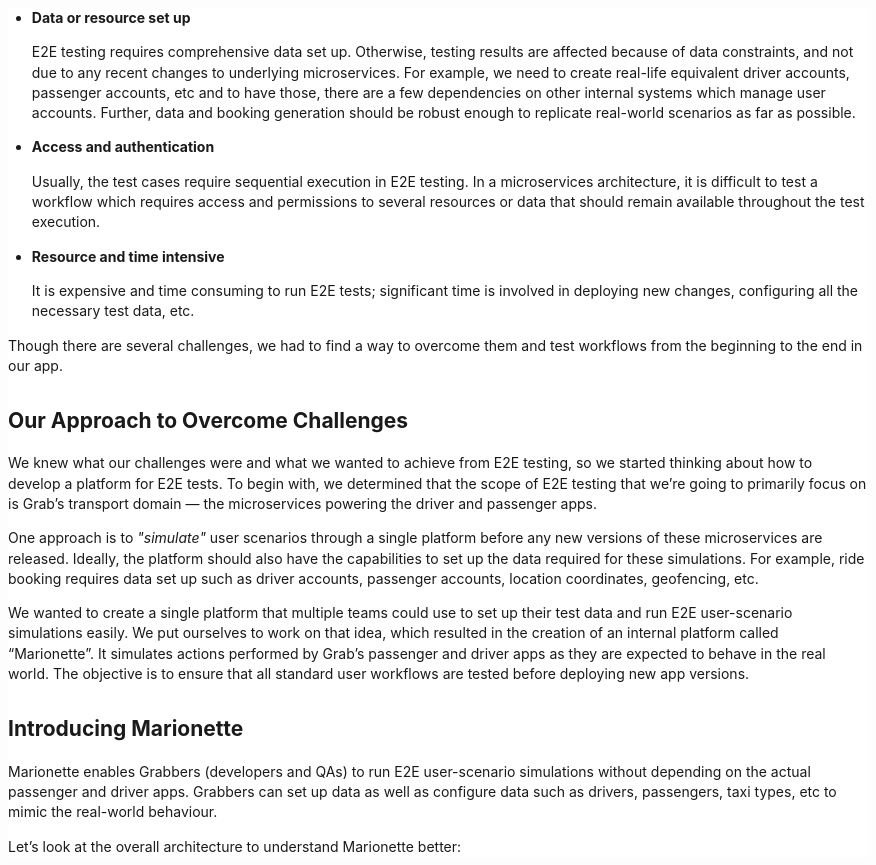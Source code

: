* **Data or resource set up**

  E2E testing requires comprehensive data set up. Otherwise, testing results are affected because of data constraints, and not due to any recent changes to underlying microservices. For example, we need to create real-life equivalent driver accounts, passenger accounts, etc and to have those, there are a few dependencies on other internal systems which manage user accounts. Further, data and booking generation should be robust enough to replicate real-world scenarios as far as possible.

* **Access and authentication**

  Usually, the test cases require sequential execution in E2E testing. In a microservices architecture, it is difficult to test a workflow which requires access and permissions to several resources or data that should remain available throughout the test execution.

* **Resource and time intensive**

  It is expensive and time consuming to run E2E tests; significant time is involved in deploying new changes, configuring all the necessary test data, etc.

Though there are several challenges, we had to find a way to overcome them and test workflows from the beginning to the end in our app.

## Our Approach to Overcome Challenges

We knew what our challenges were and what we wanted to achieve from E2E testing, so we started thinking about how to develop a platform for E2E tests. To begin with, we determined that the scope of E2E testing that we’re going to primarily focus on is Grab’s transport domain — the microservices powering the driver and passenger apps.

One approach is to *"simulate"* user scenarios through a single platform before any new versions of these microservices are released. Ideally, the platform should also have the capabilities to set up the data required for these simulations. For example, ride booking requires data set up such as driver accounts, passenger accounts, location coordinates, geofencing, etc.

We wanted to create a single platform that multiple teams could use to set up their test data and run E2E user-scenario simulations easily. We put ourselves to work on that idea, which resulted in the creation of an internal platform called “Marionette”. It simulates actions performed by Grab’s passenger and driver apps as they are expected to behave in the real world. The objective is to ensure that all standard user workflows are tested before deploying new app versions.

## Introducing Marionette


Marionette enables Grabbers (developers and QAs) to run E2E user-scenario simulations without depending on the actual passenger and driver apps. Grabbers can set up data as well as configure data such as drivers, passengers, taxi types, etc to mimic the real-world behaviour.

Let’s look at the overall architecture to understand Marionette better:

<div class="post-image-section">
